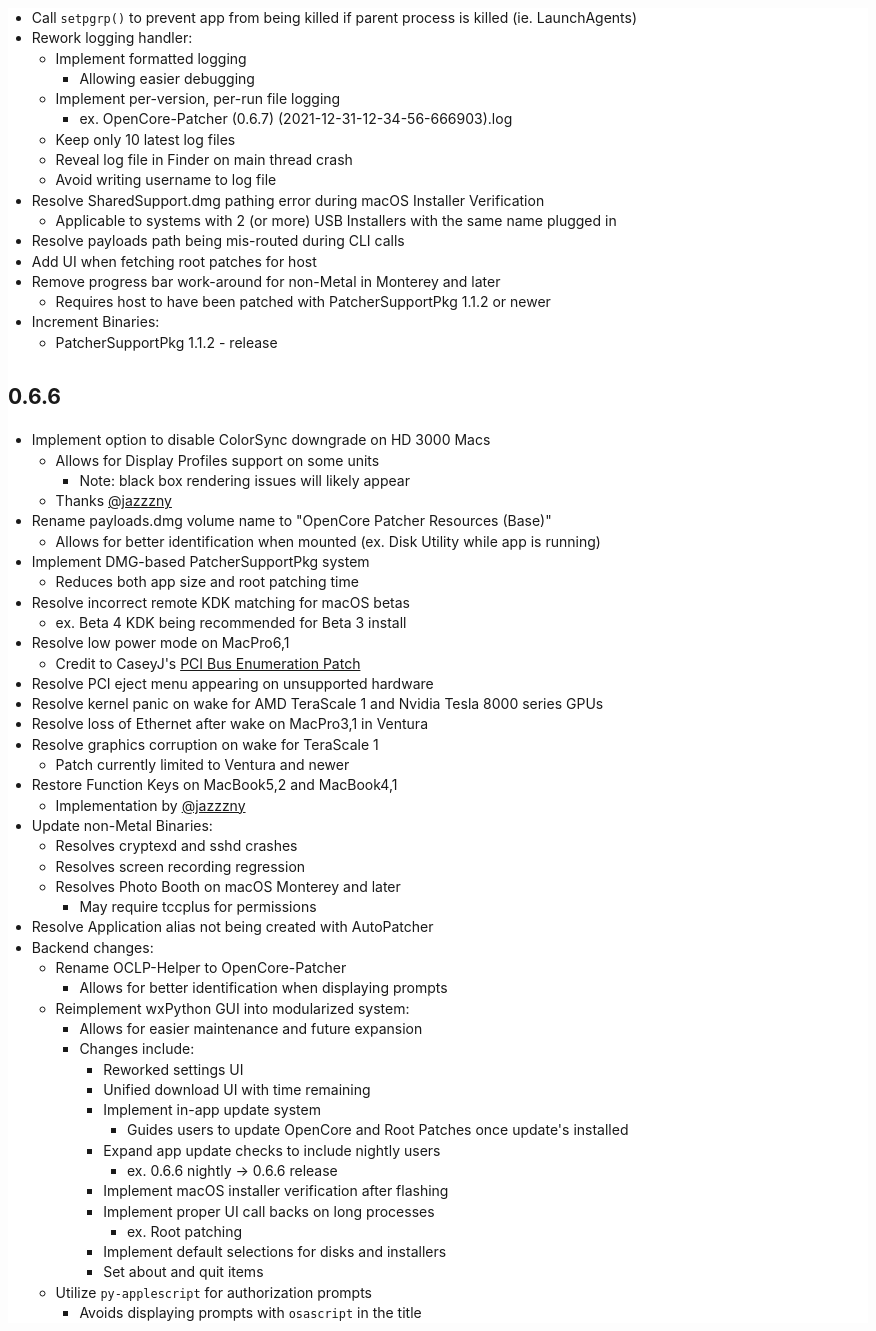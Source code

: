   - Call `setpgrp()` to prevent app from being killed if parent process is killed (ie. LaunchAgents)
  - Rework logging handler:
    - Implement formatted logging
      - Allowing easier debugging
    - Implement per-version, per-run file logging
      - ex. OpenCore-Patcher (0.6.7) (2021-12-31-12-34-56-666903).log
    - Keep only 10 latest log files
    - Reveal log file in Finder on main thread crash
    - Avoid writing username to log file
  - Resolve SharedSupport.dmg pathing error during macOS Installer Verification
    - Applicable to systems with 2 (or more) USB Installers with the same name plugged in
  - Resolve payloads path being mis-routed during CLI calls
  - Add UI when fetching root patches for host
  - Remove progress bar work-around for non-Metal in Monterey and later
    - Requires host to have been patched with PatcherSupportPkg 1.1.2 or newer
- Increment Binaries:
  - PatcherSupportPkg 1.1.2 - release

## 0.6.6
- Implement option to disable ColorSync downgrade on HD 3000 Macs
  - Allows for Display Profiles support on some units
    - Note: black box rendering issues will likely appear
  - Thanks [@jazzzny](https://github.com/Jazzzny)
- Rename payloads.dmg volume name to "OpenCore Patcher Resources (Base)"
  - Allows for better identification when mounted (ex. Disk Utility while app is running)
- Implement DMG-based PatcherSupportPkg system
  - Reduces both app size and root patching time
- Resolve incorrect remote KDK matching for macOS betas
  - ex. Beta 4 KDK being recommended for Beta 3 install
- Resolve low power mode on MacPro6,1
  - Credit to CaseyJ's [PCI Bus Enumeration Patch](https://github.com/AMD-OSX/AMD_Vanilla/pull/196)
- Resolve PCI eject menu appearing on unsupported hardware
- Resolve kernel panic on wake for AMD TeraScale 1 and Nvidia Tesla 8000 series GPUs
- Resolve loss of Ethernet after wake on MacPro3,1 in Ventura
- Resolve graphics corruption on wake for TeraScale 1
  - Patch currently limited to Ventura and newer
- Restore Function Keys on MacBook5,2 and MacBook4,1
  - Implementation by [@jazzzny](https://github.com/Jazzzny)
- Update non-Metal Binaries:
  - Resolves cryptexd and sshd crashes
  - Resolves screen recording regression
  - Resolves Photo Booth on macOS Monterey and later
    - May require tccplus for permissions
- Resolve Application alias not being created with AutoPatcher
- Backend changes:
  - Rename OCLP-Helper to OpenCore-Patcher
    - Allows for better identification when displaying prompts
  - Reimplement wxPython GUI into modularized system:
    - Allows for easier maintenance and future expansion
    - Changes include:
      - Reworked settings UI
      - Unified download UI with time remaining
      - Implement in-app update system
        - Guides users to update OpenCore and Root Patches once update's installed
      - Expand app update checks to include nightly users
        - ex. 0.6.6 nightly -> 0.6.6 release
      - Implement macOS installer verification after flashing
      - Implement proper UI call backs on long processes
        - ex. Root patching
      - Implement default selections for disks and installers
      - Set about and quit items
  - Utilize `py-applescript` for authorization prompts
    - Avoids displaying prompts with `osascript` in the title
